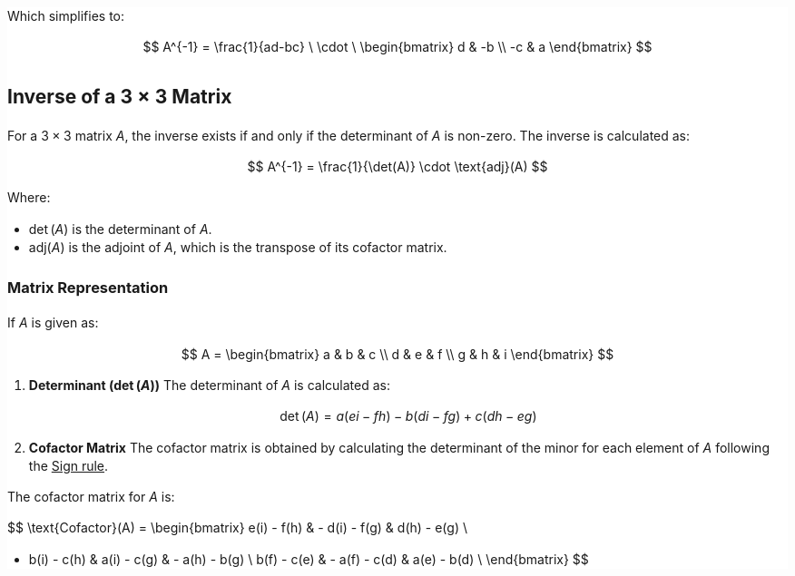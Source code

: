 Which simplifies to:

$$
A^{-1} = \frac{1}{ad-bc} \ \cdot \ \begin{bmatrix}
d & -b \\
-c & a
\end{bmatrix}
$$

## Inverse of a $3 \times 3$ Matrix

For a $3 \times 3$ matrix $A$, the inverse exists if and only if the determinant of $A$ is non-zero. The inverse is calculated as:

$$
A^{-1} = \frac{1}{\det(A)} \cdot \text{adj}(A)
$$

Where:

- $\det(A)$ is the determinant of $A$.
- $\text{adj}(A)$ is the adjoint of $A$, which is the transpose of its cofactor matrix.

### Matrix Representation

If $A$ is given as:

$$
A = \begin{bmatrix}
a & b & c \\
d & e & f \\
g & h & i
\end{bmatrix}
$$

1. **Determinant ($\det(A)$)**
   The determinant of $A$ is calculated as:

   $$
   \det(A) = a(ei - fh) - b(di - fg) + c(dh - eg)
   $$

2. **Cofactor Matrix**
   The cofactor matrix is obtained by calculating the determinant of the minor for each element of $A$ following the [Sign rule](LectureTwo.md#sign-rule-for-determinants).

The cofactor matrix for $A$ is:

$$
\text{Cofactor}(A) =
\begin{bmatrix}
e(i) - f(h) & - d(i) - f(g) & d(h) - e(g) \\
- b(i) - c(h) & a(i) - c(g) & - a(h) - b(g) \\
b(f) - c(e) & - a(f) - c(d) & a(e) - b(d) \\
\end{bmatrix}
$$
